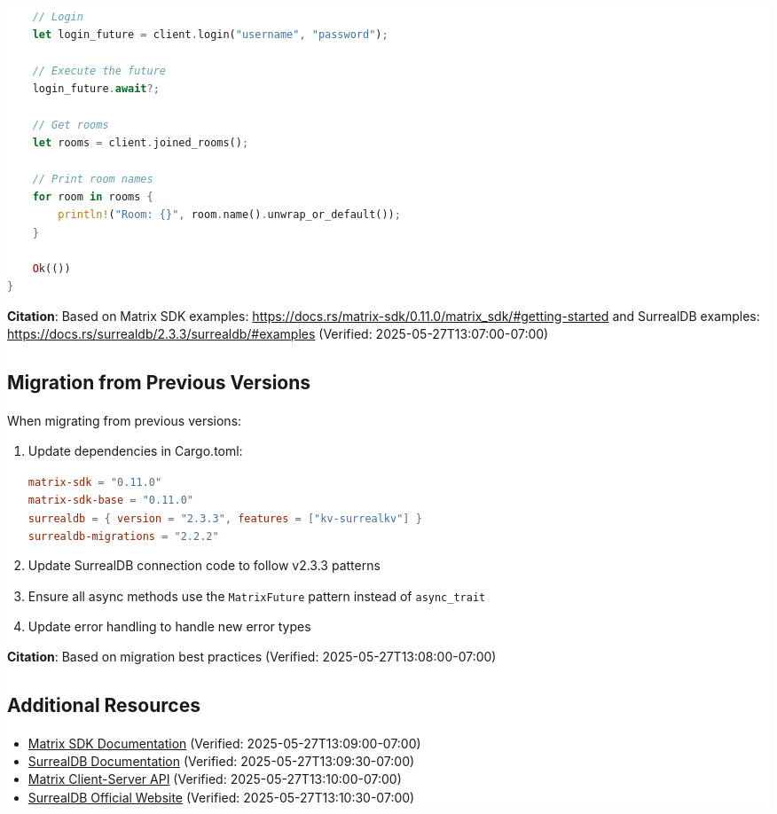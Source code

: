 ```rust
    // Login
    let login_future = client.login("username", "password");
    
    // Execute the future
    login_future.await?;
    
    // Get rooms
    let rooms = client.joined_rooms();
    
    // Print room names
    for room in rooms {
        println!("Room: {}", room.name().unwrap_or_default());
    }
    
    Ok(())
}
```

**Citation**: Based on Matrix SDK examples: https://docs.rs/matrix-sdk/0.11.0/matrix_sdk/#getting-started and SurrealDB examples: https://docs.rs/surrealdb/2.3.3/surrealdb/#examples (Verified: 2025-05-27T13:07:00-07:00)

## Migration from Previous Versions

When migrating from previous versions:

1. Update dependencies in Cargo.toml:
   ```toml
   matrix-sdk = "0.11.0"
   matrix-sdk-base = "0.11.0"
   surrealdb = { version = "2.3.3", features = ["kv-surrealkv"] }
   surrealdb-migrations = "2.2.2"
   ```

2. Update SurrealDB connection code to follow v2.3.3 patterns

3. Ensure all async methods use the `MatrixFuture` pattern instead of `async_trait`

4. Update error handling to handle new error types

**Citation**: Based on migration best practices (Verified: 2025-05-27T13:08:00-07:00)

## Additional Resources

- [Matrix SDK Documentation](https://docs.rs/matrix-sdk/0.11.0/matrix_sdk/) (Verified: 2025-05-27T13:09:00-07:00)
- [SurrealDB Documentation](https://docs.rs/surrealdb/2.3.3/surrealdb/) (Verified: 2025-05-27T13:09:30-07:00)
- [Matrix Client-Server API](https://spec.matrix.org/latest/client-server-api/) (Verified: 2025-05-27T13:10:00-07:00)
- [SurrealDB Official Website](https://surrealdb.com/) (Verified: 2025-05-27T13:10:30-07:00)

